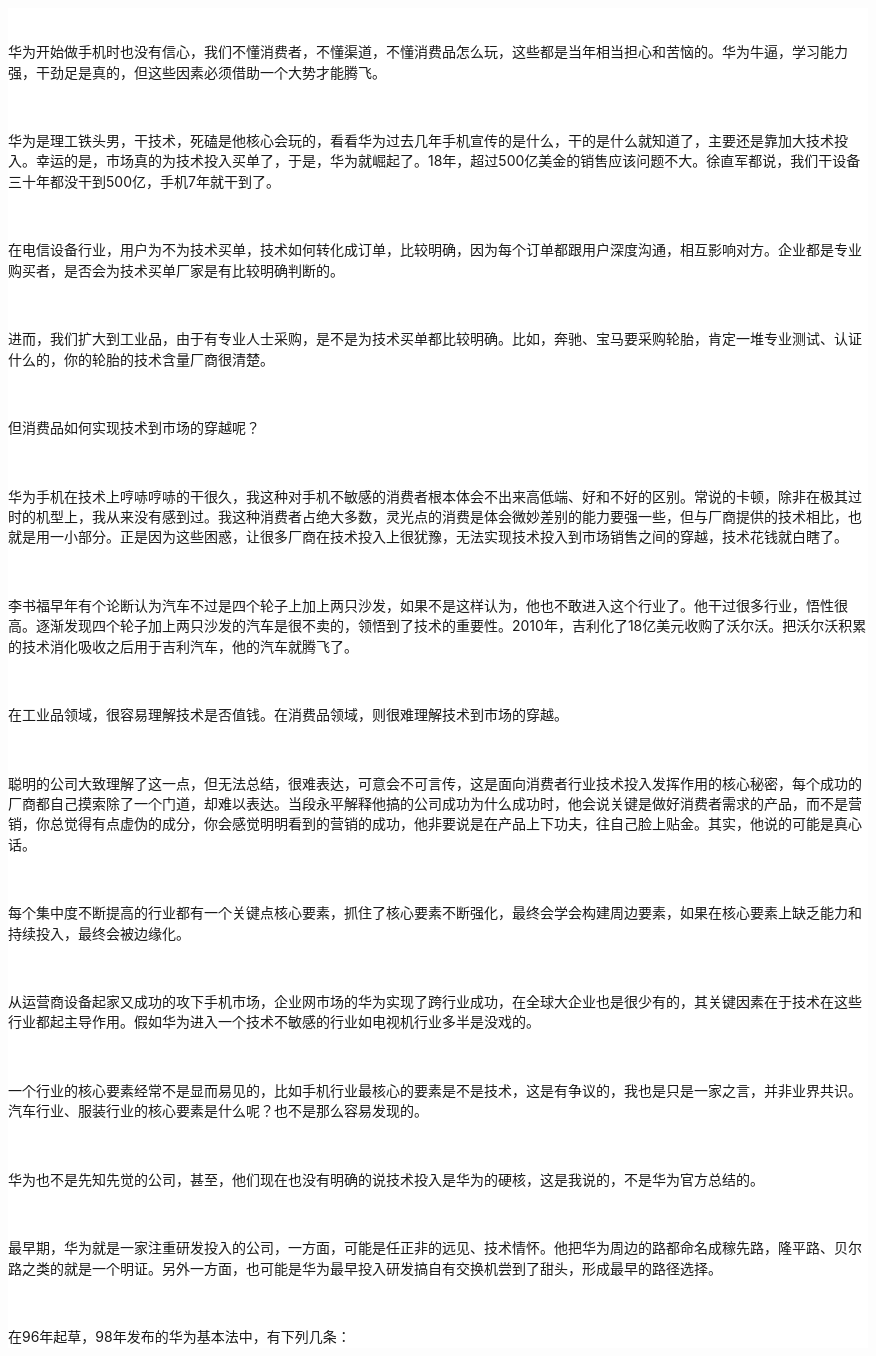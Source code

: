 &nbsp;

华为开始做手机时也没有信心，我们不懂消费者，不懂渠道，不懂消费品怎么玩，这些都是当年相当担心和苦恼的。华为牛逼，学习能力强，干劲足是真的，但这些因素必须借助一个大势才能腾飞。

&nbsp;

华为是理工铁头男，干技术，死磕是他核心会玩的，看看华为过去几年手机宣传的是什么，干的是什么就知道了，主要还是靠加大技术投入。幸运的是，市场真的为技术投入买单了，于是，华为就崛起了。18年，超过500亿美金的销售应该问题不大。徐直军都说，我们干设备三十年都没干到500亿，手机7年就干到了。

&nbsp;

在电信设备行业，用户为不为技术买单，技术如何转化成订单，比较明确，因为每个订单都跟用户深度沟通，相互影响对方。企业都是专业购买者，是否会为技术买单厂家是有比较明确判断的。

&nbsp;

进而，我们扩大到工业品，由于有专业人士采购，是不是为技术买单都比较明确。比如，奔驰、宝马要采购轮胎，肯定一堆专业测试、认证什么的，你的轮胎的技术含量厂商很清楚。

&nbsp;

但消费品如何实现技术到市场的穿越呢？

&nbsp;

华为手机在技术上哼哧哼哧的干很久，我这种对手机不敏感的消费者根本体会不出来高低端、好和不好的区别。常说的卡顿，除非在极其过时的机型上，我从来没有感到过。我这种消费者占绝大多数，灵光点的消费是体会微妙差别的能力要强一些，但与厂商提供的技术相比，也就是用一小部分。正是因为这些困惑，让很多厂商在技术投入上很犹豫，无法实现技术投入到市场销售之间的穿越，技术花钱就白瞎了。

&nbsp;

李书福早年有个论断认为汽车不过是四个轮子上加上两只沙发，如果不是这样认为，他也不敢进入这个行业了。他干过很多行业，悟性很高。逐渐发现四个轮子加上两只沙发的汽车是很不卖的，领悟到了技术的重要性。2010年，吉利化了18亿美元收购了沃尔沃。把沃尔沃积累的技术消化吸收之后用于吉利汽车，他的汽车就腾飞了。

&nbsp;

在工业品领域，很容易理解技术是否值钱。在消费品领域，则很难理解技术到市场的穿越。

&nbsp;

聪明的公司大致理解了这一点，但无法总结，很难表达，可意会不可言传，这是面向消费者行业技术投入发挥作用的核心秘密，每个成功的厂商都自己摸索除了一个门道，却难以表达。当段永平解释他搞的公司成功为什么成功时，他会说关键是做好消费者需求的产品，而不是营销，你总觉得有点虚伪的成分，你会感觉明明看到的营销的成功，他非要说是在产品上下功夫，往自己脸上贴金。其实，他说的可能是真心话。

&nbsp;

每个集中度不断提高的行业都有一个关键点核心要素，抓住了核心要素不断强化，最终会学会构建周边要素，如果在核心要素上缺乏能力和持续投入，最终会被边缘化。

&nbsp;

从运营商设备起家又成功的攻下手机市场，企业网市场的华为实现了跨行业成功，在全球大企业也是很少有的，其关键因素在于技术在这些行业都起主导作用。假如华为进入一个技术不敏感的行业如电视机行业多半是没戏的。

&nbsp;

一个行业的核心要素经常不是显而易见的，比如手机行业最核心的要素是不是技术，这是有争议的，我也是只是一家之言，并非业界共识。汽车行业、服装行业的核心要素是什么呢？也不是那么容易发现的。

&nbsp;

华为也不是先知先觉的公司，甚至，他们现在也没有明确的说技术投入是华为的硬核，这是我说的，不是华为官方总结的。

&nbsp;

最早期，华为就是一家注重研发投入的公司，一方面，可能是任正非的远见、技术情怀。他把华为周边的路都命名成稼先路，隆平路、贝尔路之类的就是一个明证。另外一方面，也可能是华为最早投入研发搞自有交换机尝到了甜头，形成最早的路径选择。

&nbsp;

在96年起草，98年发布的华为基本法中，有下列几条：
